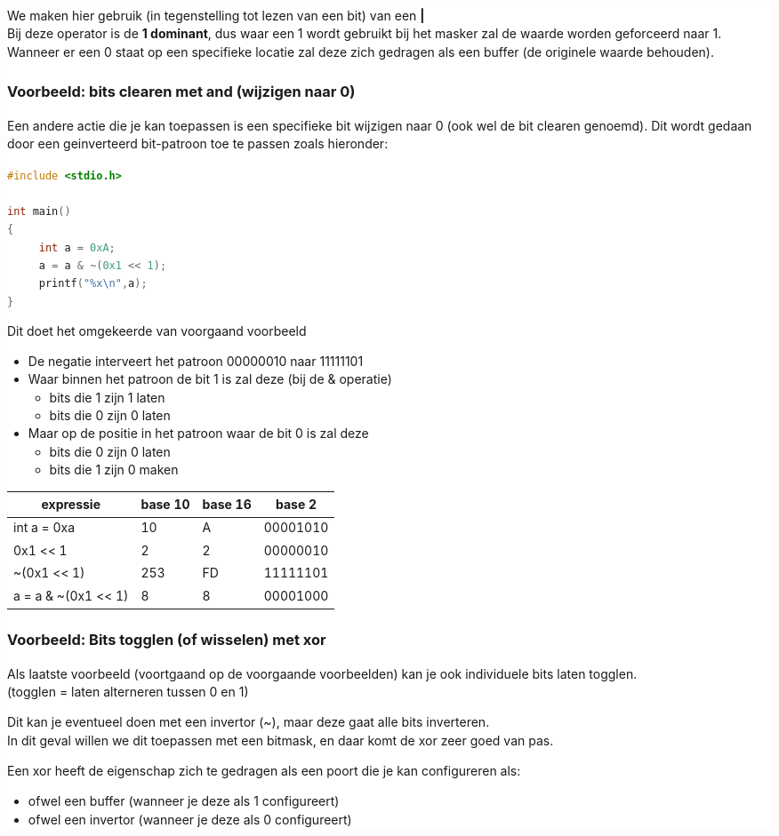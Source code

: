 We maken hier gebruik (in tegenstelling tot lezen van een bit) van een **|**  
Bij deze operator is de **1 dominant**, dus waar een 1 wordt gebruikt bij het masker zal de waarde worden geforceerd naar 1.  
Wanneer er een 0 staat op een specifieke locatie zal deze zich gedragen als een buffer (de originele waarde behouden).  

### Voorbeeld: bits clearen met and (wijzigen naar 0)

Een andere actie die je kan toepassen is een specifieke bit wijzigen naar 0 (ook wel de bit clearen genoemd).
Dit wordt gedaan door een geinverteerd bit-patroon toe te passen zoals hieronder:

```c
#include <stdio.h>

int main()
{
     int a = 0xA;
     a = a & ~(0x1 << 1);
     printf("%x\n",a);
}
```
Dit doet het omgekeerde van voorgaand voorbeeld

* De negatie interveert het patroon 00000010 naar 11111101
* Waar binnen het patroon de bit 1 is zal deze (bij de & operatie)
    * bits die 1 zijn 1 laten
    * bits die 0 zijn 0 laten
* Maar op de positie in het patroon waar de bit 0 is zal deze
    * bits die 0 zijn 0 laten
    * bits die 1 zijn 0 maken

|                expressie|   base 10|   base 16|    base 2|
|-------------------------|----------|----------|----------|
|              int a = 0xa|        10|         A|  00001010|
|                 0x1 << 1|         2|         2|  00000010|
|              ~(0x1 << 1)|       253|        FD|  11111101|
|   a = a & ~(0x1 << 1)   |         8|         8|  00001000|

### Voorbeeld: Bits togglen (of wisselen) met xor

Als laatste voorbeeld (voortgaand op de voorgaande voorbeelden) kan je ook individuele bits laten togglen.  
(togglen = laten alterneren tussen 0 en 1)

Dit kan je eventueel doen met een invertor (~), maar deze gaat alle bits inverteren.  
In dit geval willen we dit toepassen met een bitmask, en daar komt de xor zeer goed van pas.  

Een xor heeft de eigenschap zich te gedragen als een poort die je kan configureren als:

* ofwel een buffer (wanneer je deze als 1 configureert)  
* ofwel een invertor (wanneer je deze als 0 configureert)
